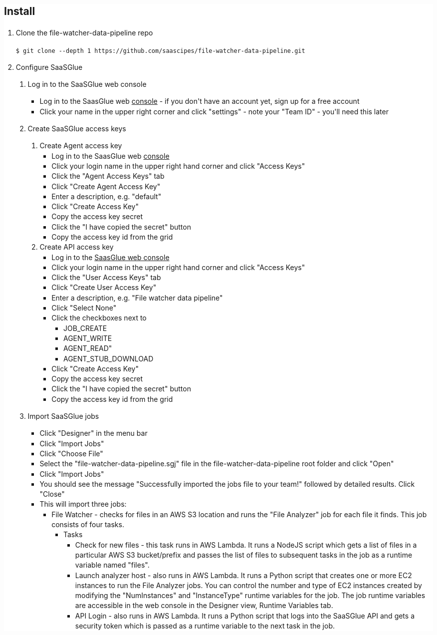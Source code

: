 ## Install
1. Clone the file-watcher-data-pipeline repo
    ```
    $ git clone --depth 1 https://github.com/saascipes/file-watcher-data-pipeline.git
    ```
2. Configure SaaSGlue
    1. Log in to the SaaSGlue web console
        - Log in to the SaasGlue web [console](https://console.saasglue.com) - if you don't have an account yet, sign up for a free account
        - Click your name in the upper right corner and click "settings" - note your "Team ID" - you'll need this later
    2. Create SaaSGlue access keys
        1. Create Agent access key
            - Log in to the SaasGlue web [console](https://console.saasglue.com)
            - Click your login name in the upper right hand corner and click "Access Keys"
            - Click the "Agent Access Keys" tab
            - Click "Create Agent Access Key"
            - Enter a description, e.g. "default"
            - Click "Create Access Key"
            - Copy the access key secret
            - Click the "I have copied the secret" button
            - Copy the access key id from the grid
        2. Create API access key
            - Log in to the [SaasGlue web console](https://console.saasglue.com)
            - Click your login name in the upper right hand corner and click "Access Keys"
            - Click the "User Access Keys" tab
            - Click "Create User Access Key"
            - Enter a description, e.g. "File watcher data pipeline"
            - Click "Select None"
            - Click the checkboxes next to 
                - JOB_CREATE
                - AGENT_WRITE
                - AGENT_READ"
                - AGENT_STUB_DOWNLOAD
            - Click "Create Access Key"
            - Copy the access key secret
            - Click the "I have copied the secret" button
            - Copy the access key id from the grid

    3. Import SaaSGlue jobs
        - Click "Designer" in the menu bar
        - Click "Import Jobs"
        - Click "Choose File"
        - Select the "file-watcher-data-pipeline.sgj" file in the file-watcher-data-pipeline root folder and click "Open"
        - Click "Import Jobs"
        - You should see the message "Successfully imported the jobs file to your team!" followed by detailed results. Click "Close"
        - This will import three jobs:
            - File Watcher - checks for files in an AWS S3 location and runs the "File Analyzer" job for each file it finds. This job consists of four tasks.
                - Tasks
                    - Check for new files - this task runs in AWS Lambda. It runs a NodeJS script which gets a list of files in a particular AWS S3 bucket/prefix and passes the list of files to subsequent tasks in the job as a runtime variable named "files".
                    - Launch analyzer host - also runs in AWS Lambda. It runs a Python script that creates one or more EC2 instances to run the File Analyzer jobs. You can control the number and type of EC2 instances created by modifying the "NumInstances" and "InstanceType" runtime variables for the job. The job runtime variables are accessible in the web console in the Designer view, Runtime Variables tab.
                    - API Login - also runs in AWS Lambda. It runs a Python script that logs into the SaaSGlue API and gets a security token which is passed as a runtime variable to the next task in the job.